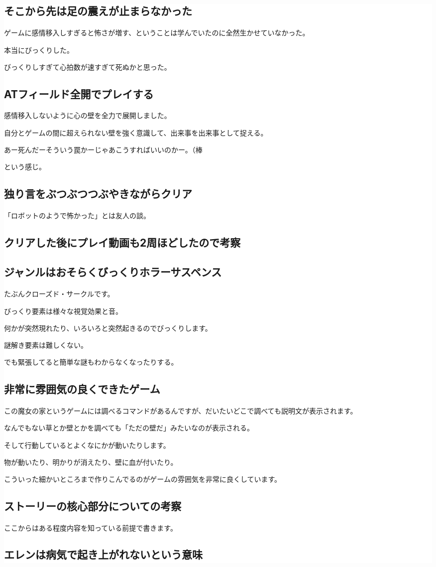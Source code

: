 ## そこから先は足の震えが止まらなかった

ゲームに感情移入しすぎると怖さが増す、ということは学んでいたのに全然生かせていなかった。

本当にびっくりした。

びっくりしすぎて心拍数が速すぎて死ぬかと思った。

## ATフィールド全開でプレイする

感情移入しないように心の壁を全力で展開しました。

自分とゲームの間に超えられない壁を強く意識して、出来事を出来事として捉える。

あー死んだーそういう罠かーじゃあこうすればいいのかー。（棒

という感じ。

## 独り言をぶつぶつつぶやきながらクリア

「ロボットのようで怖かった」とは友人の談。

## クリアした後にプレイ動画も2周ほどしたので考察

## ジャンルはおそらくびっくりホラーサスペンス

たぶんクローズド・サークルです。

びっくり要素は様々な視覚効果と音。

何かが突然現れたり、いろいろと突然起きるのでびっくりします。

謎解き要素は難しくない。

でも緊張してると簡単な謎もわからなくなったりする。

## 非常に雰囲気の良くできたゲーム

この魔女の家というゲームには調べるコマンドがあるんですが、だいたいどこで調べても説明文が表示されます。

なんでもない草とか壁とかを調べても「ただの壁だ」みたいなのが表示される。

そして行動しているとよくなにかが動いたりします。

物が動いたり、明かりが消えたり、壁に血が付いたり。

こういった細かいところまで作りこんでるのがゲームの雰囲気を非常に良くしています。

## ストーリーの核心部分についての考察

ここからはある程度内容を知っている前提で書きます。

## エレンは病気で起き上がれないという意味
